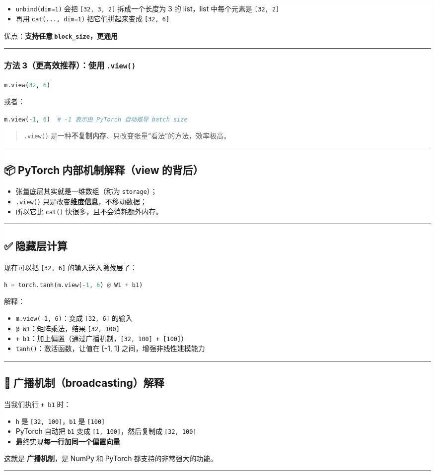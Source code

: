 * `unbind(dim=1)` 会把 `[32, 3, 2]` 拆成一个长度为 3 的 list，list 中每个元素是 `[32, 2]`
* 再用 `cat(..., dim=1)` 把它们拼起来变成 `[32, 6]`

优点：**支持任意 `block_size`，更通用**

---

### 方法 3（更高效推荐）：使用 `.view()`

```python
m.view(32, 6)
```

或者：

```python
m.view(-1, 6)  # -1 表示由 PyTorch 自动推导 batch size
```

> `.view()` 是一种**不复制内存**、只改变张量“看法”的方法，效率极高。

---

## 📦 PyTorch 内部机制解释（view 的背后）

* 张量底层其实就是一维数组（称为 `storage`）；
* `.view()` 只是改变**维度信息**，不移动数据；
* 所以它比 `cat()` 快很多，且不会消耗额外内存。

---

## ✅ 隐藏层计算

现在可以把 `[32, 6]` 的输入送入隐藏层了：

```python
h = torch.tanh(m.view(-1, 6) @ W1 + b1)
```

解释：

* `m.view(-1, 6)`：变成 `[32, 6]` 的输入
* `@ W1`：矩阵乘法，结果 `[32, 100]`
* `+ b1`：加上偏置（通过广播机制，`[32, 100] + [100]`）
* `tanh()`：激活函数，让值在 \[-1, 1] 之间，增强非线性建模能力

---

## 🤖 广播机制（broadcasting）解释

当我们执行 `+ b1` 时：

* `h` 是 `[32, 100]`，`b1` 是 `[100]`
* PyTorch 自动把 `b1` 变成 `[1, 100]`，然后复制成 `[32, 100]`
* 最终实现**每一行加同一个偏置向量**

这就是 **广播机制**，是 NumPy 和 PyTorch 都支持的非常强大的功能。

---